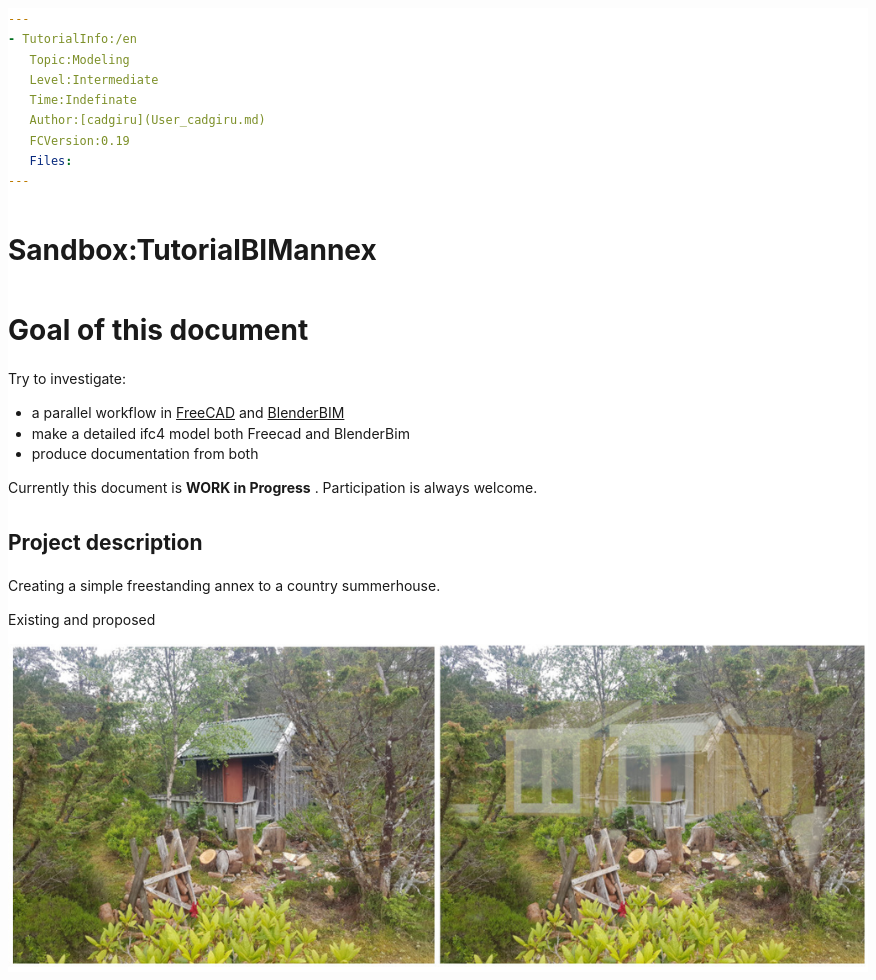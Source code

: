 ```yaml
---
- TutorialInfo:/en
   Topic:Modeling
   Level:Intermediate
   Time:Indefinate
   Author:[cadgiru](User_cadgiru.md)
   FCVersion:0.19
   Files:
---
```


# Sandbox:TutorialBIMannex



# Goal of this document 

Try to investigate:

-   a parallel workflow in [FreeCAD](https://www.freecadweb.org/) and [BlenderBIM](https://blenderbim.org/)
-   make a detailed ifc4 model both Freecad and BlenderBim
-   produce documentation from both

Currently this document is **WORK in Progress** . Participation is always welcome.

## Project description 

Creating a simple freestanding annex to a country summerhouse.

Existing and proposed

![caption\|640px](images/At03_01.jpg )
